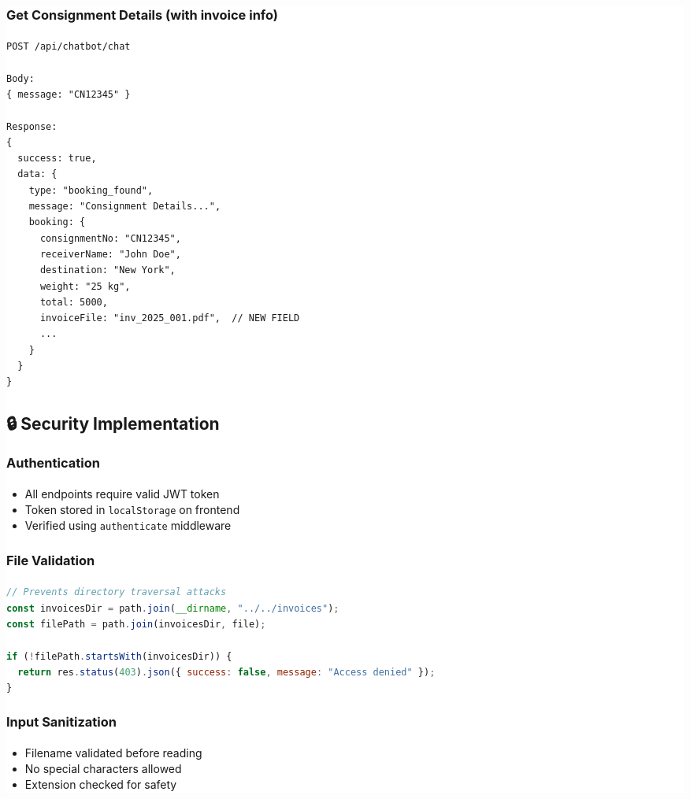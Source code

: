 ### Get Consignment Details (with invoice info)

```
POST /api/chatbot/chat

Body:
{ message: "CN12345" }

Response:
{
  success: true,
  data: {
    type: "booking_found",
    message: "Consignment Details...",
    booking: {
      consignmentNo: "CN12345",
      receiverName: "John Doe",
      destination: "New York",
      weight: "25 kg",
      total: 5000,
      invoiceFile: "inv_2025_001.pdf",  // NEW FIELD
      ...
    }
  }
}
```

## 🔒 Security Implementation

### Authentication

- All endpoints require valid JWT token
- Token stored in `localStorage` on frontend
- Verified using `authenticate` middleware

### File Validation

```javascript
// Prevents directory traversal attacks
const invoicesDir = path.join(__dirname, "../../invoices");
const filePath = path.join(invoicesDir, file);

if (!filePath.startsWith(invoicesDir)) {
  return res.status(403).json({ success: false, message: "Access denied" });
}
```

### Input Sanitization

- Filename validated before reading
- No special characters allowed
- Extension checked for safety

